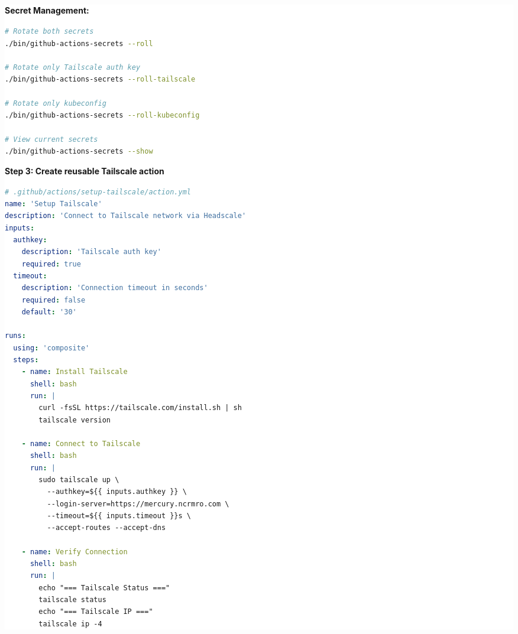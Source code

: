 **Secret Management:**
```bash
# Rotate both secrets
./bin/github-actions-secrets --roll

# Rotate only Tailscale auth key
./bin/github-actions-secrets --roll-tailscale

# Rotate only kubeconfig
./bin/github-actions-secrets --roll-kubeconfig

# View current secrets
./bin/github-actions-secrets --show
```

**Step 3: Create reusable Tailscale action**

```yaml
# .github/actions/setup-tailscale/action.yml
name: 'Setup Tailscale'
description: 'Connect to Tailscale network via Headscale'
inputs:
  authkey:
    description: 'Tailscale auth key'
    required: true
  timeout:
    description: 'Connection timeout in seconds'
    required: false
    default: '30'

runs:
  using: 'composite'
  steps:
    - name: Install Tailscale
      shell: bash
      run: |
        curl -fsSL https://tailscale.com/install.sh | sh
        tailscale version
        
    - name: Connect to Tailscale
      shell: bash
      run: |
        sudo tailscale up \
          --authkey=${{ inputs.authkey }} \
          --login-server=https://mercury.ncrmro.com \
          --timeout=${{ inputs.timeout }}s \
          --accept-routes --accept-dns
        
    - name: Verify Connection
      shell: bash
      run: |
        echo "=== Tailscale Status ==="
        tailscale status
        echo "=== Tailscale IP ==="
        tailscale ip -4
```
